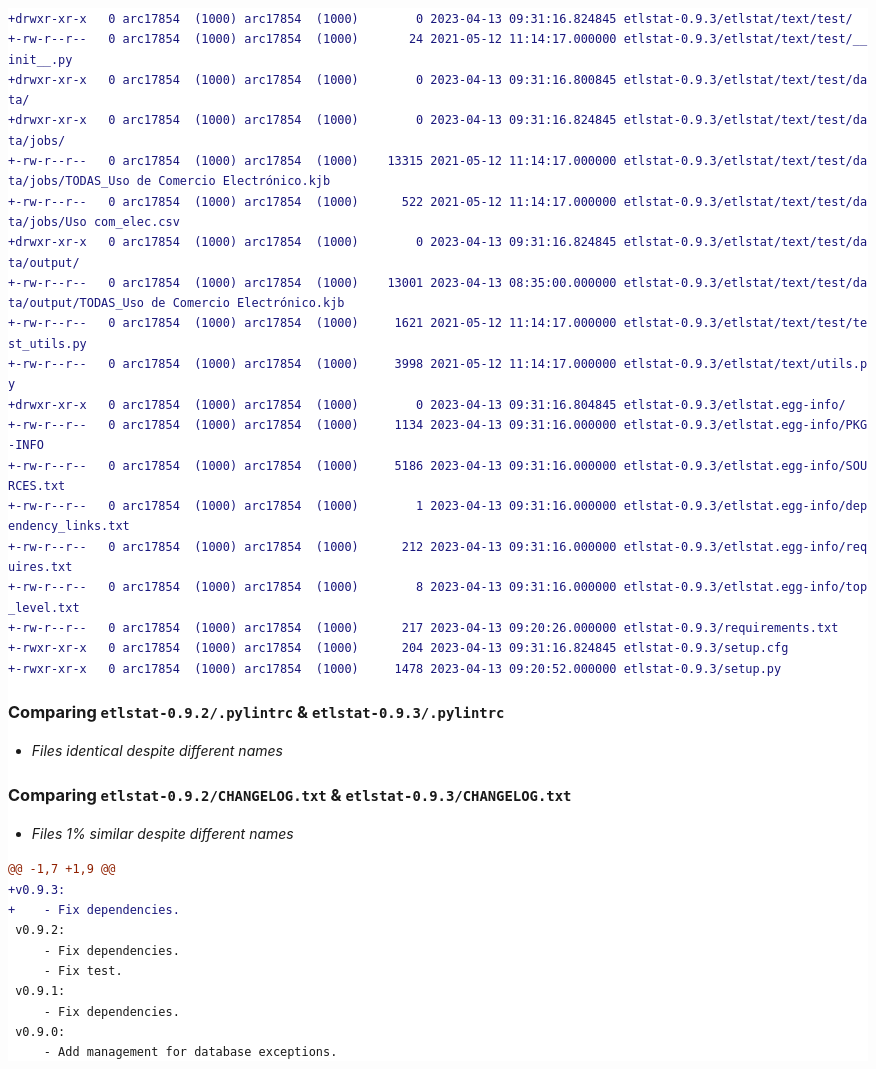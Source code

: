 ```diff
+drwxr-xr-x   0 arc17854  (1000) arc17854  (1000)        0 2023-04-13 09:31:16.824845 etlstat-0.9.3/etlstat/text/test/
+-rw-r--r--   0 arc17854  (1000) arc17854  (1000)       24 2021-05-12 11:14:17.000000 etlstat-0.9.3/etlstat/text/test/__init__.py
+drwxr-xr-x   0 arc17854  (1000) arc17854  (1000)        0 2023-04-13 09:31:16.800845 etlstat-0.9.3/etlstat/text/test/data/
+drwxr-xr-x   0 arc17854  (1000) arc17854  (1000)        0 2023-04-13 09:31:16.824845 etlstat-0.9.3/etlstat/text/test/data/jobs/
+-rw-r--r--   0 arc17854  (1000) arc17854  (1000)    13315 2021-05-12 11:14:17.000000 etlstat-0.9.3/etlstat/text/test/data/jobs/TODAS_Uso de Comercio Electrónico.kjb
+-rw-r--r--   0 arc17854  (1000) arc17854  (1000)      522 2021-05-12 11:14:17.000000 etlstat-0.9.3/etlstat/text/test/data/jobs/Uso com_elec.csv
+drwxr-xr-x   0 arc17854  (1000) arc17854  (1000)        0 2023-04-13 09:31:16.824845 etlstat-0.9.3/etlstat/text/test/data/output/
+-rw-r--r--   0 arc17854  (1000) arc17854  (1000)    13001 2023-04-13 08:35:00.000000 etlstat-0.9.3/etlstat/text/test/data/output/TODAS_Uso de Comercio Electrónico.kjb
+-rw-r--r--   0 arc17854  (1000) arc17854  (1000)     1621 2021-05-12 11:14:17.000000 etlstat-0.9.3/etlstat/text/test/test_utils.py
+-rw-r--r--   0 arc17854  (1000) arc17854  (1000)     3998 2021-05-12 11:14:17.000000 etlstat-0.9.3/etlstat/text/utils.py
+drwxr-xr-x   0 arc17854  (1000) arc17854  (1000)        0 2023-04-13 09:31:16.804845 etlstat-0.9.3/etlstat.egg-info/
+-rw-r--r--   0 arc17854  (1000) arc17854  (1000)     1134 2023-04-13 09:31:16.000000 etlstat-0.9.3/etlstat.egg-info/PKG-INFO
+-rw-r--r--   0 arc17854  (1000) arc17854  (1000)     5186 2023-04-13 09:31:16.000000 etlstat-0.9.3/etlstat.egg-info/SOURCES.txt
+-rw-r--r--   0 arc17854  (1000) arc17854  (1000)        1 2023-04-13 09:31:16.000000 etlstat-0.9.3/etlstat.egg-info/dependency_links.txt
+-rw-r--r--   0 arc17854  (1000) arc17854  (1000)      212 2023-04-13 09:31:16.000000 etlstat-0.9.3/etlstat.egg-info/requires.txt
+-rw-r--r--   0 arc17854  (1000) arc17854  (1000)        8 2023-04-13 09:31:16.000000 etlstat-0.9.3/etlstat.egg-info/top_level.txt
+-rw-r--r--   0 arc17854  (1000) arc17854  (1000)      217 2023-04-13 09:20:26.000000 etlstat-0.9.3/requirements.txt
+-rwxr-xr-x   0 arc17854  (1000) arc17854  (1000)      204 2023-04-13 09:31:16.824845 etlstat-0.9.3/setup.cfg
+-rwxr-xr-x   0 arc17854  (1000) arc17854  (1000)     1478 2023-04-13 09:20:52.000000 etlstat-0.9.3/setup.py
```

### Comparing `etlstat-0.9.2/.pylintrc` & `etlstat-0.9.3/.pylintrc`

 * *Files identical despite different names*

### Comparing `etlstat-0.9.2/CHANGELOG.txt` & `etlstat-0.9.3/CHANGELOG.txt`

 * *Files 1% similar despite different names*

```diff
@@ -1,7 +1,9 @@
+v0.9.3:
+    - Fix dependencies.
 v0.9.2:
     - Fix dependencies.
     - Fix test.
 v0.9.1:
     - Fix dependencies.
 v0.9.0:
     - Add management for database exceptions.
```
